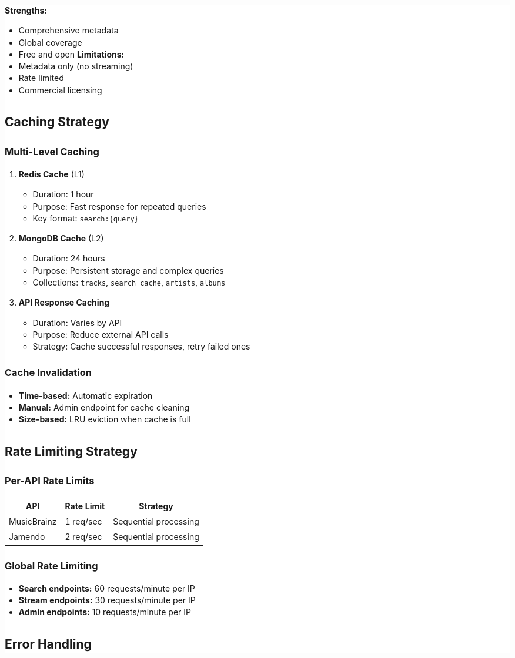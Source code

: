 **Strengths:**
- Comprehensive metadata
- Global coverage
- Free and open
**Limitations:**
- Metadata only (no streaming)
- Rate limited
- Commercial licensing

## Caching Strategy

### Multi-Level Caching

1. **Redis Cache** (L1)
   - Duration: 1 hour
   - Purpose: Fast response for repeated queries
   - Key format: `search:{query}`

2. **MongoDB Cache** (L2)
   - Duration: 24 hours
   - Purpose: Persistent storage and complex queries
   - Collections: `tracks`, `search_cache`, `artists`, `albums`

3. **API Response Caching**
   - Duration: Varies by API
   - Purpose: Reduce external API calls
   - Strategy: Cache successful responses, retry failed ones

### Cache Invalidation

- **Time-based:** Automatic expiration
- **Manual:** Admin endpoint for cache cleaning
- **Size-based:** LRU eviction when cache is full

## Rate Limiting Strategy

### Per-API Rate Limits

| API | Rate Limit | Strategy |
|-----|------------|----------|
| MusicBrainz | 1 req/sec | Sequential processing |
| Jamendo | 2 req/sec | Sequential processing |

### Global Rate Limiting

- **Search endpoints:** 60 requests/minute per IP
- **Stream endpoints:** 30 requests/minute per IP
- **Admin endpoints:** 10 requests/minute per IP

## Error Handling
